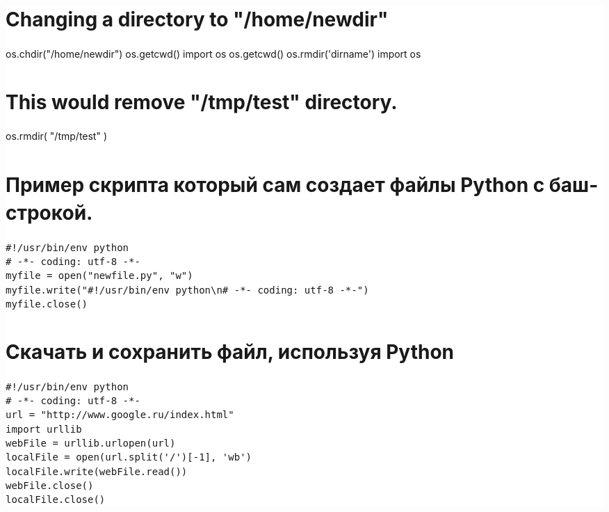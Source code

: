 # Changing a directory to "/home/newdir"
os.chdir("/home/newdir")
os.getcwd()
import os
os.getcwd()
os.rmdir('dirname')
import os

# This would  remove "/tmp/test"  directory.
os.rmdir( "/tmp/test"  )
</pre>


# Пример скрипта который сам создает файлы Python c баш-строкой.
<pre>
#!/usr/bin/env python
# -*- coding: utf-8 -*-
myfile = open("newfile.py", "w")
myfile.write("#!/usr/bin/env python\n# -*- coding: utf-8 -*-")
myfile.close()
</pre>

# Скачать и сохранить файл, используя Python
<pre>
#!/usr/bin/env python
# -*- coding: utf-8 -*-
url = "http://www.google.ru/index.html"
import urllib
webFile = urllib.urlopen(url)
localFile = open(url.split('/')[-1], 'wb')
localFile.write(webFile.read())
webFile.close()
localFile.close()
</pre>